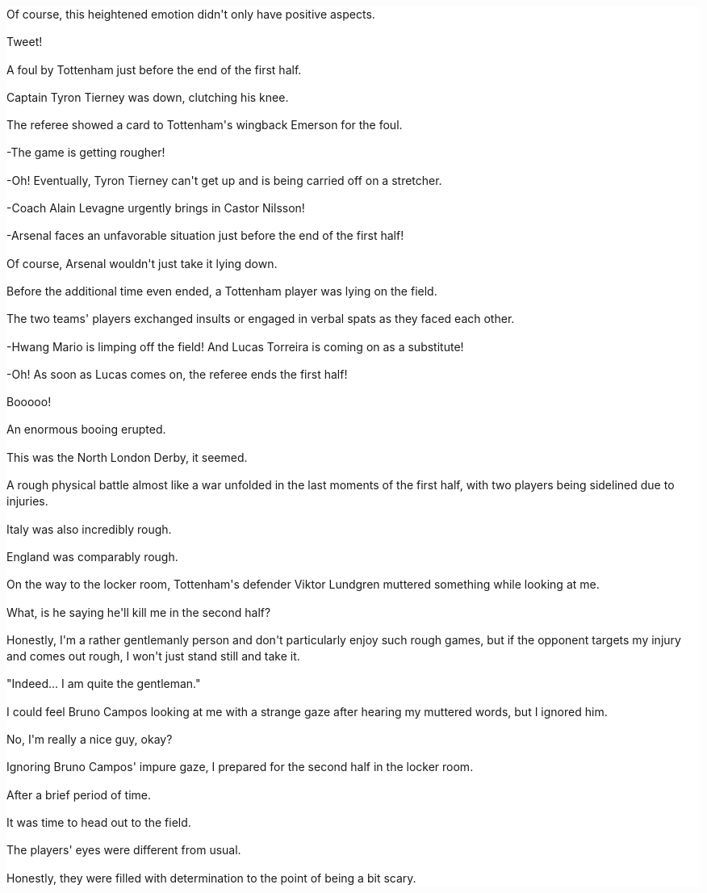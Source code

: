 Of course, this heightened emotion didn't only have positive aspects.

Tweet!

A foul by Tottenham just before the end of the first half.

Captain Tyron Tierney was down, clutching his knee.

The referee showed a card to Tottenham's wingback Emerson for the foul.

-The game is getting rougher!

-Oh! Eventually, Tyron Tierney can't get up and is being carried off on a stretcher.

-Coach Alain Levagne urgently brings in Castor Nilsson!

-Arsenal faces an unfavorable situation just before the end of the first half!

Of course, Arsenal wouldn't just take it lying down.

Before the additional time even ended, a Tottenham player was lying on the field.

The two teams' players exchanged insults or engaged in verbal spats as they faced each other.

-Hwang Mario is limping off the field! And Lucas Torreira is coming on as a substitute!

-Oh! As soon as Lucas comes on, the referee ends the first half!

Booooo!

An enormous booing erupted.

This was the North London Derby, it seemed.

A rough physical battle almost like a war unfolded in the last moments of the first half, with two players being sidelined due to injuries.

Italy was also incredibly rough.

England was comparably rough.

On the way to the locker room, Tottenham's defender Viktor Lundgren muttered something while looking at me.

What, is he saying he'll kill me in the second half?

Honestly, I'm a rather gentlemanly person and don't particularly enjoy such rough games, but if the opponent targets my injury and comes out rough, I won't just stand still and take it.

"Indeed... I am quite the gentleman."

I could feel Bruno Campos looking at me with a strange gaze after hearing my muttered words, but I ignored him.

No, I'm really a nice guy, okay?

Ignoring Bruno Campos' impure gaze, I prepared for the second half in the locker room.

After a brief period of time.

It was time to head out to the field.

The players' eyes were different from usual.

Honestly, they were filled with determination to the point of being a bit scary.
